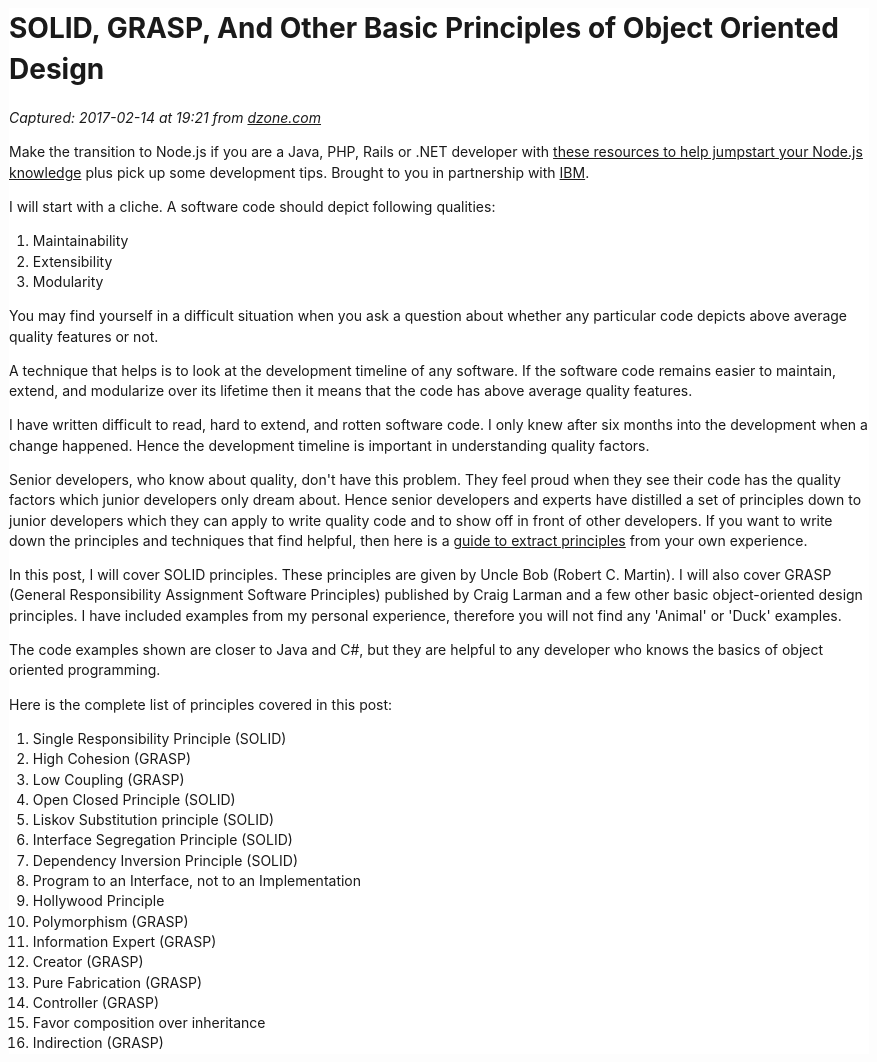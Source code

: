 # SOLID, GRASP, And Other Basic Principles of Object Oriented Design

_Captured: 2017-02-14 at 19:21 from [dzone.com](https://dzone.com/articles/solid-grasp-and-other-basic-principles-of-object-o?edition=268944&utm_source=Daily%20Digest&utm_medium=email&utm_campaign=dd%202017-02-14)_

Make the transition to Node.js if you are a Java, PHP, Rails or .NET developer with [these resources to help jumpstart your Node.js knowledge](https://dzone.com/go?i=182121&u=http%3A%2F%2Fbs.serving-sys.com%2Fserving%2FadServer.bs%3Fcn%3Dtrd%26mc%3Dclick%26pli%3D20127833%26PluID%3D0%26ord%3D%5Btimestamp%5D) plus pick up some development tips. Brought to you in partnership with [IBM](https://dzone.com/go?i=182121&u=http%3A%2F%2Fbs.serving-sys.com%2Fserving%2FadServer.bs%3Fcn%3Dtrd%26mc%3Dclick%26pli%3D20127833%26PluID%3D0%26ord%3D%5Btimestamp%5D).

I will start with a cliche. A software code should depict following qualities:

  1. Maintainability
  2. Extensibility
  3. Modularity

You may find yourself in a difficult situation when you ask a question about whether any particular code depicts above average quality features or not.

A technique that helps is to look at the development timeline of any software. If the software code remains easier to maintain, extend, and modularize over its lifetime then it means that the code has above average quality features.

I have written difficult to read, hard to extend, and rotten software code. I only knew after six months into the development when a change happened. Hence the development timeline is important in understanding quality factors.

Senior developers, who know about quality, don't have this problem. They feel proud when they see their code has the quality factors which junior developers only dream about. Hence senior developers and experts have distilled a set of principles down to junior developers which they can apply to write quality code and to show off in front of other developers. If you want to write down the principles and techniques that find helpful, then here is a [guide to extract principles](https://simpleprogrammer.com/2016/12/28/software-design-patterns-hiding/) from your own experience.

In this post, I will cover SOLID principles. These principles are given by Uncle Bob (Robert C. Martin). I will also cover GRASP (General Responsibility Assignment Software Principles) published by Craig Larman and a few other basic object-oriented design principles. I have included examples from my personal experience, therefore you will not find any 'Animal' or 'Duck' examples.

The code examples shown are closer to Java and C#, but they are helpful to any developer who knows the basics of object oriented programming.

Here is the complete list of principles covered in this post:

  1. Single Responsibility Principle (SOLID)
  2. High Cohesion (GRASP)
  3. Low Coupling (GRASP)
  4. Open Closed Principle (SOLID)
  5. Liskov Substitution principle (SOLID)
  6. Interface Segregation Principle (SOLID)
  7. Dependency Inversion Principle (SOLID)
  8. Program to an Interface, not to an Implementation
  9. Hollywood Principle
  10. Polymorphism (GRASP)
  11. Information Expert (GRASP)
  12. Creator (GRASP)
  13. Pure Fabrication (GRASP)
  14. Controller (GRASP)
  15. Favor composition over inheritance
  16. Indirection (GRASP)
